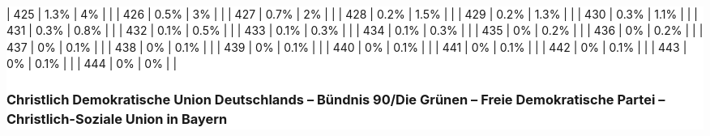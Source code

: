 | 425 | 1.3% | 4% |  |
| 426 | 0.5% | 3% |  |
| 427 | 0.7% | 2% |  |
| 428 | 0.2% | 1.5% |  |
| 429 | 0.2% | 1.3% |  |
| 430 | 0.3% | 1.1% |  |
| 431 | 0.3% | 0.8% |  |
| 432 | 0.1% | 0.5% |  |
| 433 | 0.1% | 0.3% |  |
| 434 | 0.1% | 0.3% |  |
| 435 | 0% | 0.2% |  |
| 436 | 0% | 0.2% |  |
| 437 | 0% | 0.1% |  |
| 438 | 0% | 0.1% |  |
| 439 | 0% | 0.1% |  |
| 440 | 0% | 0.1% |  |
| 441 | 0% | 0.1% |  |
| 442 | 0% | 0.1% |  |
| 443 | 0% | 0.1% |  |
| 444 | 0% | 0% |  |

### Christlich Demokratische Union Deutschlands – Bündnis 90/Die Grünen – Freie Demokratische Partei – Christlich-Soziale Union in Bayern
